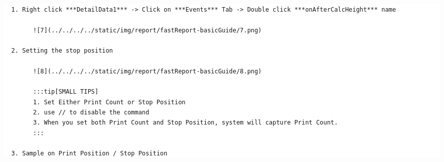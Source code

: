       1. Right click ***DetailData1*** -> Click on ***Events*** Tab -> Double click ***onAfterCalcHeight*** name

            ![7](../../../../static/img/report/fastReport-basicGuide/7.png)

      2. Setting the stop position

            ![8](../../../../static/img/report/fastReport-basicGuide/8.png)

            :::tip[SMALL TIPS]
            1. Set Either Print Count or Stop Position
            2. use // to disable the command
            3. When you set both Print Count and Stop Position, system will capture Print Count.
            :::

      3. Sample on Print Position / Stop Position
